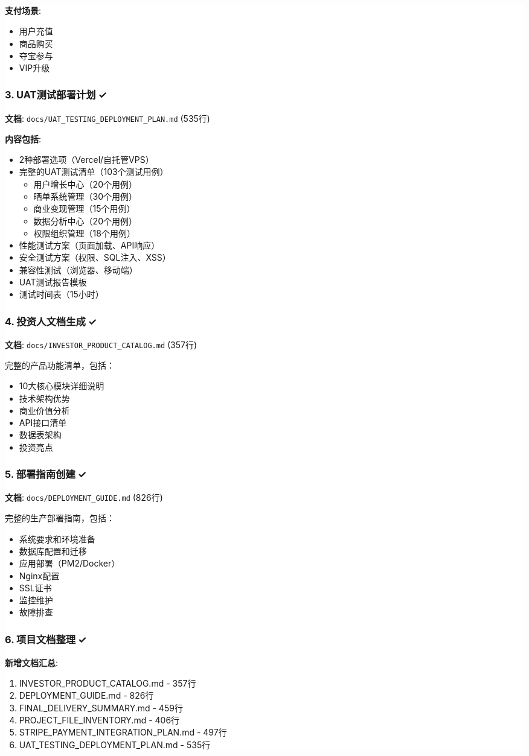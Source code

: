 **支付场景**:
- 用户充值
- 商品购买
- 夺宝参与
- VIP升级

### 3. UAT测试部署计划 ✓

**文档**: `docs/UAT_TESTING_DEPLOYMENT_PLAN.md` (535行)

**内容包括**:
- 2种部署选项（Vercel/自托管VPS）
- 完整的UAT测试清单（103个测试用例）
  * 用户增长中心（20个用例）
  * 晒单系统管理（30个用例）
  * 商业变现管理（15个用例）
  * 数据分析中心（20个用例）
  * 权限组织管理（18个用例）
- 性能测试方案（页面加载、API响应）
- 安全测试方案（权限、SQL注入、XSS）
- 兼容性测试（浏览器、移动端）
- UAT测试报告模板
- 测试时间表（15小时）

### 4. 投资人文档生成 ✓

**文档**: `docs/INVESTOR_PRODUCT_CATALOG.md` (357行)

完整的产品功能清单，包括：
- 10大核心模块详细说明
- 技术架构优势
- 商业价值分析
- API接口清单
- 数据表架构
- 投资亮点

### 5. 部署指南创建 ✓

**文档**: `docs/DEPLOYMENT_GUIDE.md` (826行)

完整的生产部署指南，包括：
- 系统要求和环境准备
- 数据库配置和迁移
- 应用部署（PM2/Docker）
- Nginx配置
- SSL证书
- 监控维护
- 故障排查

### 6. 项目文档整理 ✓

**新增文档汇总**:
1. INVESTOR_PRODUCT_CATALOG.md - 357行
2. DEPLOYMENT_GUIDE.md - 826行
3. FINAL_DELIVERY_SUMMARY.md - 459行
4. PROJECT_FILE_INVENTORY.md - 406行
5. STRIPE_PAYMENT_INTEGRATION_PLAN.md - 497行
6. UAT_TESTING_DEPLOYMENT_PLAN.md - 535行
